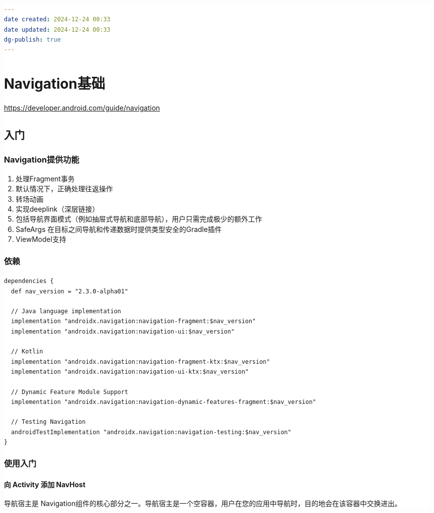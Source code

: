 ```yaml
---
date created: 2024-12-24 00:33
date updated: 2024-12-24 00:33
dg-publish: true
---
```


# Navigation基础

<https://developer.android.com/guide/navigation>

## 入门

### Navigation提供功能

1. 处理Fragment事务
2. 默认情况下，正确处理往返操作
3. 转场动画
4. 实现deeplink（深层链接）
5. 包括导航界面模式（例如抽屉式导航和底部导航），用户只需完成极少的额外工作
6. SafeArgs 在目标之间导航和传递数据时提供类型安全的Gradle插件
7. ViewModel支持

### 依赖

```
dependencies {
  def nav_version = "2.3.0-alpha01"

  // Java language implementation
  implementation "androidx.navigation:navigation-fragment:$nav_version"
  implementation "androidx.navigation:navigation-ui:$nav_version"

  // Kotlin
  implementation "androidx.navigation:navigation-fragment-ktx:$nav_version"
  implementation "androidx.navigation:navigation-ui-ktx:$nav_version"

  // Dynamic Feature Module Support
  implementation "androidx.navigation:navigation-dynamic-features-fragment:$nav_version"

  // Testing Navigation
  androidTestImplementation "androidx.navigation:navigation-testing:$nav_version"
}
```

### 使用入门

#### 向 Activity 添加 NavHost

导航宿主是 Navigation组件的核心部分之一。导航宿主是一个空容器，用户在您的应用中导航时，目的地会在该容器中交换进出。
